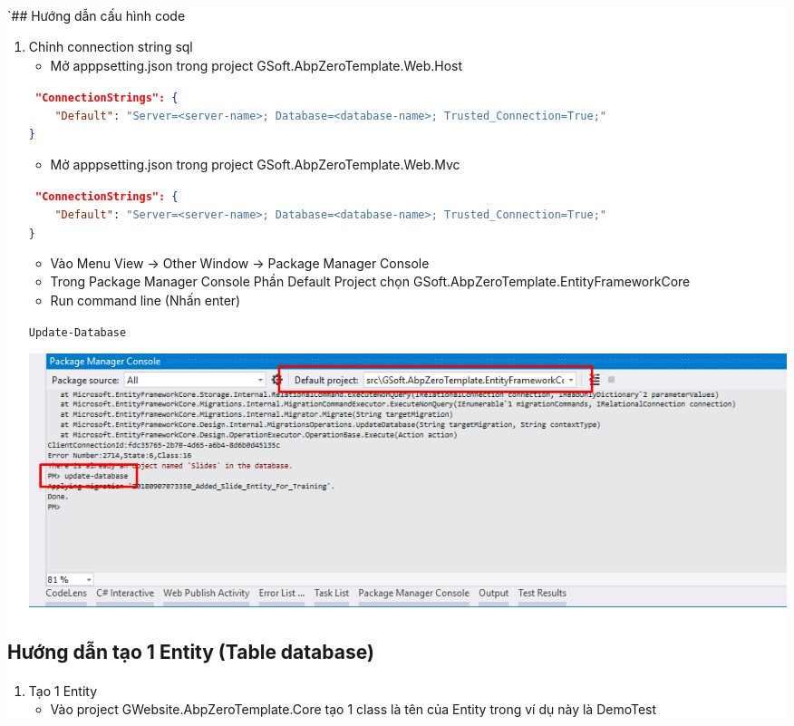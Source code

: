 `## Hướng dẫn cấu hình code
1. Chỉnh connection string sql
    - Mở apppsetting.json trong project GSoft.AbpZeroTemplate.Web.Host 
    ```JSON
     "ConnectionStrings": {
        "Default": "Server=<server-name>; Database=<database-name>; Trusted_Connection=True;"
    }
    ```
    - Mở apppsetting.json trong project GSoft.AbpZeroTemplate.Web.Mvc 
    ```JSON
     "ConnectionStrings": {
        "Default": "Server=<server-name>; Database=<database-name>; Trusted_Connection=True;"
    }
    ```
    - Vào Menu View -> Other Window -> Package Manager Console
    - Trong Package Manager Console Phần Default Project chọn GSoft.AbpZeroTemplate.EntityFrameworkCore
    - Run command line (Nhấn enter)
    ```CMD
    Update-Database
    ```
    ![Image](images/updatedatabase.png)
## Hướng dẫn tạo 1 Entity (Table database)
1. Tạo 1 Entity
    - Vào project GWebsite.AbpZeroTemplate.Core tạo 1 class là tên của Entity trong ví dụ này là DemoTest